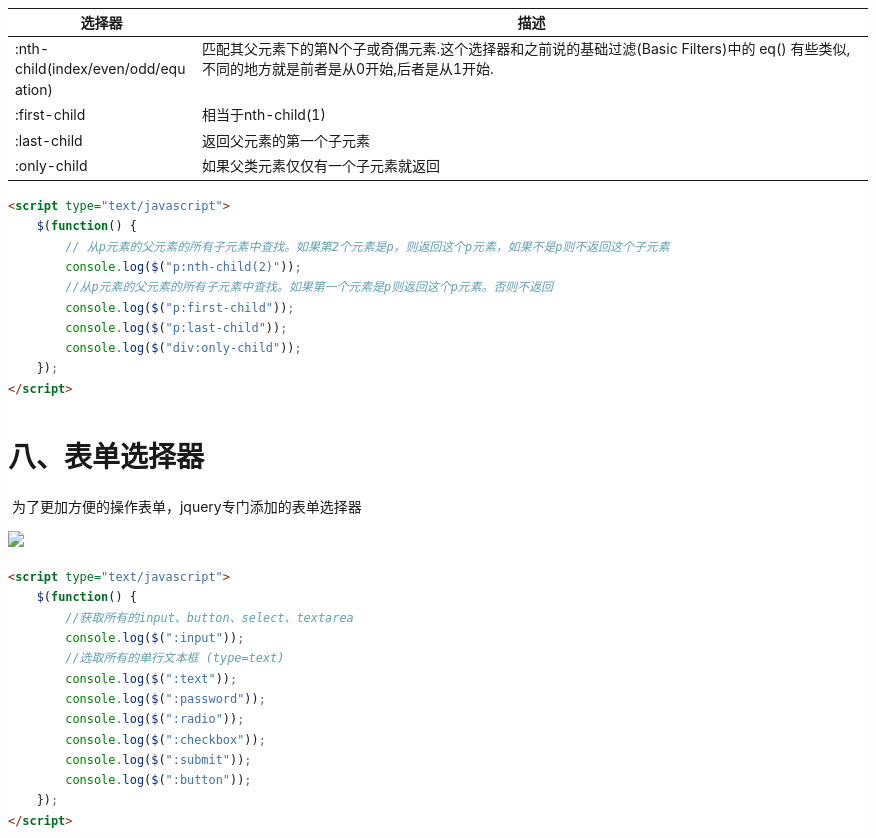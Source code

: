 | 选择器                                 | 描述                                       |
| ----------------------------------- | ---------------------------------------- |
| :nth-child(index/even/odd/equation) | 匹配其父元素下的第N个子或奇偶元素.这个选择器和之前说的基础过滤(Basic Filters)中的 eq() 有些类似,不同的地方就是前者是从0开始,后者是从1开始. |
| :first-child                        | 相当于nth-child(1)                          |
| :last-child                         | 返回父元素的第一个子元素                             |
| :only-child                         | 如果父类元素仅仅有一个子元素就返回                        |

```html
<script type="text/javascript">
	$(function() {
		// 从p元素的父元素的所有子元素中查找。如果第2个元素是p，则返回这个p元素，如果不是p则不返回这个子元素
		console.log($("p:nth-child(2)"));
		//从p元素的父元素的所有子元素中查找。如果第一个元素是p则返回这个p元素。否则不返回
		console.log($("p:first-child"));
		console.log($("p:last-child"));
		console.log($("div:only-child"));
	});
</script>
```

# 八、表单选择器

​	为了更加方便的操作表单，jquery专门添加的表单选择器

![](http://o7cqr8cfk.bkt.clouddn.com/public/16-11-17/41910108.jpg)

```html
<script type="text/javascript">
	$(function() {
		//获取所有的input、button、select、textarea
		console.log($(":input"));
		//选取所有的单行文本框 (type=text)
		console.log($(":text"));
		console.log($(":password"));
		console.log($(":radio"));
		console.log($(":checkbox"));
		console.log($(":submit"));
		console.log($(":button"));		
	});
</script>
```

